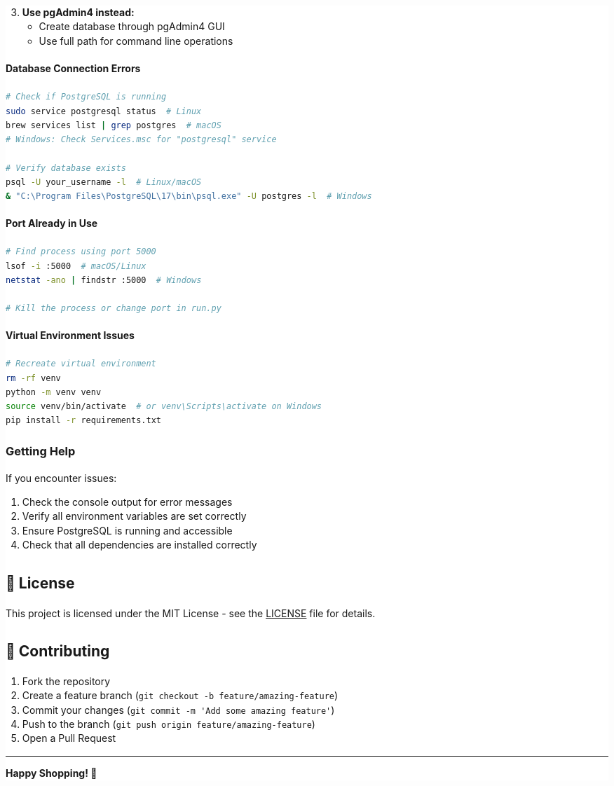 3. **Use pgAdmin4 instead:**
   - Create database through pgAdmin4 GUI
   - Use full path for command line operations

#### Database Connection Errors
```bash
# Check if PostgreSQL is running
sudo service postgresql status  # Linux
brew services list | grep postgres  # macOS
# Windows: Check Services.msc for "postgresql" service

# Verify database exists
psql -U your_username -l  # Linux/macOS
& "C:\Program Files\PostgreSQL\17\bin\psql.exe" -U postgres -l  # Windows
```

#### Port Already in Use
```bash
# Find process using port 5000
lsof -i :5000  # macOS/Linux
netstat -ano | findstr :5000  # Windows

# Kill the process or change port in run.py
```

#### Virtual Environment Issues
```bash
# Recreate virtual environment
rm -rf venv
python -m venv venv
source venv/bin/activate  # or venv\Scripts\activate on Windows
pip install -r requirements.txt
```

### Getting Help
If you encounter issues:
1. Check the console output for error messages
2. Verify all environment variables are set correctly
3. Ensure PostgreSQL is running and accessible
4. Check that all dependencies are installed correctly

## 📝 License

This project is licensed under the MIT License - see the [LICENSE](LICENSE) file for details.

## 🤝 Contributing

1. Fork the repository
2. Create a feature branch (`git checkout -b feature/amazing-feature`)
3. Commit your changes (`git commit -m 'Add some amazing feature'`)
4. Push to the branch (`git push origin feature/amazing-feature`)
5. Open a Pull Request

---

**Happy Shopping! 🛒**
